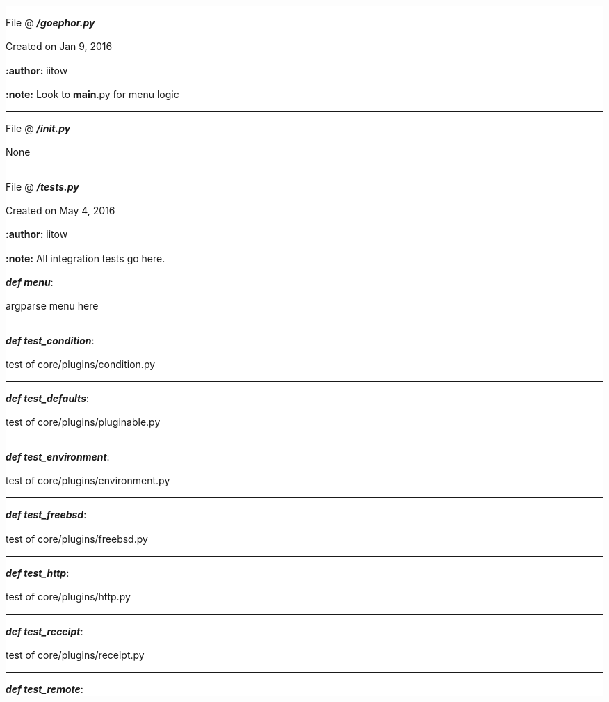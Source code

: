 **********************************************
 File @ ***/goephor.py***

Created on Jan 9, 2016


**:author:** iitow

**:note:** Look to __main__.py for menu logic

**********************************************
 File @ ***/__init__.py***

None

**********************************************
 File @ ***/tests.py***

Created on May 4, 2016

**:author:** iitow

**:note:** All integration tests go here.


***def menu***: 

argparse menu here
**********************************************

***def test_condition***: 

test of core/plugins/condition.py
**********************************************

***def test_defaults***: 

test of core/plugins/pluginable.py
**********************************************

***def test_environment***: 

test of core/plugins/environment.py
**********************************************

***def test_freebsd***: 

test of core/plugins/freebsd.py
**********************************************

***def test_http***: 

test of core/plugins/http.py
**********************************************

***def test_receipt***: 

test of core/plugins/receipt.py
**********************************************

***def test_remote***: 

